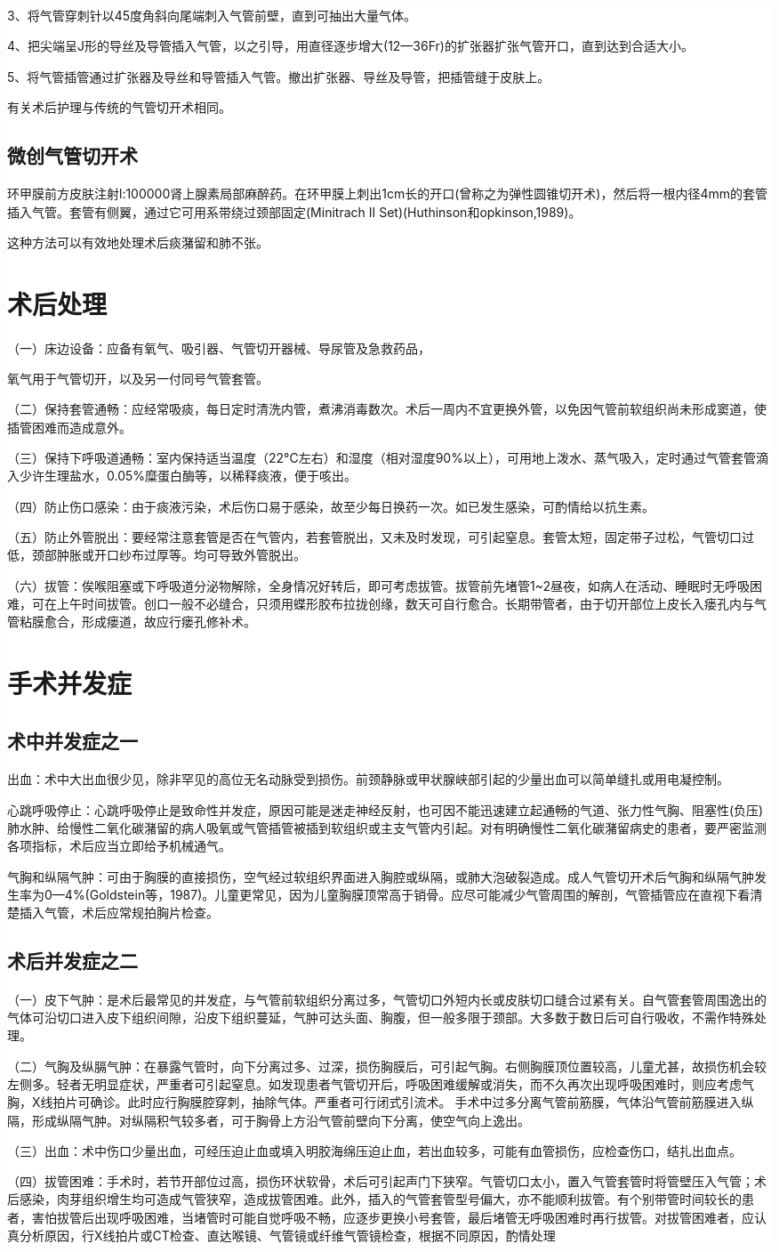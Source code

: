 3、将气管穿刺针以45度角斜向尾端刺入气管前壁，直到可抽出大量气体。

4、把尖端呈J形的导丝及导管插入气管，以之引导，用直径逐步增大(12—36Fr)的扩张器扩张气管开口，直到达到合适大小。

5、将气管插管通过扩张器及导丝和导管插入气管。撤出扩张器、导丝及导管，把插管缝于皮肤上。

有关术后护理与传统的气管切开术相同。

## 微创气管切开术
环甲膜前方皮肤注射l:100000肾上腺素局部麻醉药。在环甲膜上刺出1cm长的开口(曾称之为弹性圆锥切开术)，然后将一根内径4mm的套管插入气管。套管有侧翼，通过它可用系带绕过颈部固定(Minitrach II Set)(Huthinson和opkinson,1989)。

这种方法可以有效地处理术后痰潴留和肺不张。

# 术后处理
（一）床边设备：应备有氧气、吸引器、气管切开器械、导尿管及急救药品，

氧气用于气管切开，以及另一付同号气管套管。

（二）保持套管通畅：应经常吸痰，每日定时清洗内管，煮沸消毒数次。术后一周内不宜更换外管，以免因气管前软组织尚未形成窦道，使插管困难而造成意外。

（三）保持下呼吸道通畅：室内保持适当温度（22°C左右）和湿度（相对湿度90%以上），可用地上泼水、蒸气吸入，定时通过气管套管滴入少许生理盐水，0.05%糜蛋白酶等，以稀释痰液，便于咳出。

（四）防止伤口感染：由于痰液污染，术后伤口易于感染，故至少每日换药一次。如已发生感染，可酌情给以抗生素。

（五）防止外管脱出：要经常注意套管是否在气管内，若套管脱出，又未及时发现，可引起窒息。套管太短，固定带子过松，气管切口过低，颈部肿胀或开口纱布过厚等。均可导致外管脱出。

（六）拔管：俟喉阻塞或下呼吸道分泌物解除，全身情况好转后，即可考虑拔管。拔管前先堵管1~2昼夜，如病人在活动、睡眠时无呼吸困难，可在上午时间拔管。创口一般不必缝合，只须用蝶形胶布拉拢创缘，数天可自行愈合。长期带管者，由于切开部位上皮长入瘘孔内与气管粘膜愈合，形成瘘道，故应行瘘孔修补术。

# 手术并发症
## 术中并发症之一
出血：术中大出血很少见，除非罕见的高位无名动脉受到损伤。前颈静脉或甲状腺峡部引起的少量出血可以简单缝扎或用电凝控制。

心跳呼吸停止：心跳呼吸停止是致命性并发症，原因可能是迷走神经反射，也可因不能迅速建立起通畅的气道、张力性气胸、阻塞性(负压)肺水肿、给慢性二氧化碳潴留的病人吸氧或气管插管被插到软组织或主支气管内引起。对有明确慢性二氧化碳潴留病史的患者，要严密监测各项指标，术后应当立即给予机械通气。

气胸和纵隔气肿：可由于胸膜的直接损伤，空气经过软组织界面进入胸腔或纵隔，或肺大泡破裂造成。成人气管切开术后气胸和纵隔气肿发生率为0—4%(Goldstein等，1987)。儿童更常见，因为儿童胸膜顶常高于销骨。应尽可能减少气管周围的解剖，气管插管应在直视下看清楚插入气管，术后应常规拍胸片检查。

## 术后并发症之二

（一）皮下气肿：是术后最常见的并发症，与气管前软组织分离过多，气管切口外短内长或皮肤切口缝合过紧有关。自气管套管周围逸出的气体可沿切口进入皮下组织间隙，沿皮下组织蔓延，气肿可达头面、胸腹，但一般多限于颈部。大多数于数日后可自行吸收，不需作特殊处理。

（二）气胸及纵膈气肿：在暴露气管时，向下分离过多、过深，损伤胸膜后，可引起气胸。右侧胸膜顶位置较高，儿童尤甚，故损伤机会较左侧多。轻者无明显症状，严重者可引起窒息。如发现患者气管切开后，呼吸困难缓解或消失，而不久再次出现呼吸困难时，则应考虑气胸，X线拍片可确诊。此时应行胸膜腔穿刺，抽除气体。严重者可行闭式引流术。
手术中过多分离气管前筋膜，气体沿气管前筋膜进入纵隔，形成纵隔气肿。对纵隔积气较多者，可于胸骨上方沿气管前壁向下分离，使空气向上逸出。

（三）出血：术中伤口少量出血，可经压迫止血或填入明胶海绵压迫止血，若出血较多，可能有血管损伤，应检查伤口，结扎出血点。

（四）拔管困难：手术时，若节开部位过高，损伤环状软骨，术后可引起声门下狭窄。气管切口太小，置入气管套管时将管壁压入气管；术后感染，肉芽组织增生均可造成气管狭窄，造成拔管困难。此外，插入的气管套管型号偏大，亦不能顺利拔管。有个别带管时间较长的患者，害怕拔管后出现呼吸困难，当堵管时可能自觉呼吸不畅，应逐步更换小号套管，最后堵管无呼吸困难时再行拔管。对拔管困难者，应认真分析原因，行X线拍片或CT检查、直达喉镜、气管镜或纤维气管镜检查，根据不同原因，酌情处理
